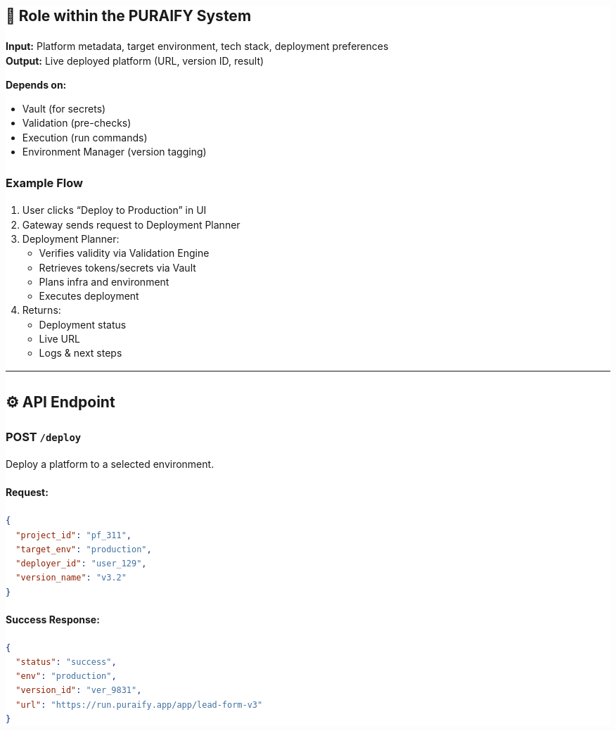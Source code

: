 
## 🧩 Role within the PURAIFY System

**Input:** Platform metadata, target environment, tech stack, deployment preferences  
**Output:** Live deployed platform (URL, version ID, result)  

**Depends on:**
- Vault (for secrets)  
- Validation (pre-checks)  
- Execution (run commands)  
- Environment Manager (version tagging)

### Example Flow

1. User clicks “Deploy to Production” in UI  
2. Gateway sends request to Deployment Planner  
3. Deployment Planner:
   - Verifies validity via Validation Engine  
   - Retrieves tokens/secrets via Vault  
   - Plans infra and environment  
   - Executes deployment  
4. Returns:
   - Deployment status  
   - Live URL  
   - Logs & next steps

---

## ⚙️ API Endpoint

### POST `/deploy`

Deploy a platform to a selected environment.

#### Request:

```json
{
  "project_id": "pf_311",
  "target_env": "production",
  "deployer_id": "user_129",
  "version_name": "v3.2"
}
```

#### Success Response:

```json
{
  "status": "success",
  "env": "production",
  "version_id": "ver_9831",
  "url": "https://run.puraify.app/app/lead-form-v3"
}
```

